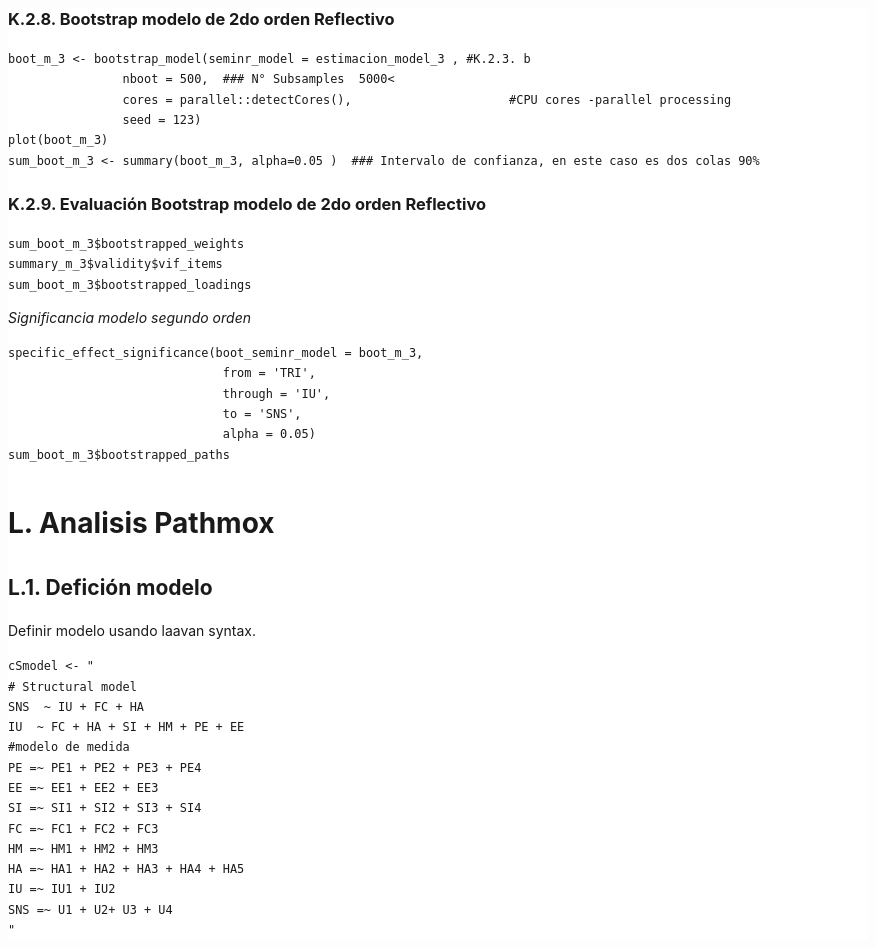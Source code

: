 ### K.2.8. Bootstrap modelo de 2do orden Reflectivo

```{r  message = FALSE, warning=FALSE}
boot_m_3 <- bootstrap_model(seminr_model = estimacion_model_3 , #K.2.3. b
                nboot = 500,  ### N° Subsamples  5000<
                cores = parallel::detectCores(),                      #CPU cores -parallel processing
                seed = 123)    
plot(boot_m_3)
sum_boot_m_3 <- summary(boot_m_3, alpha=0.05 )  ### Intervalo de confianza, en este caso es dos colas 90%
```

### K.2.9. Evaluación Bootstrap modelo de 2do orden Reflectivo

```{r}
sum_boot_m_3$bootstrapped_weights    
summary_m_3$validity$vif_items 
sum_boot_m_3$bootstrapped_loadings 
```

*Significancia modelo segundo orden*

```{r}
specific_effect_significance(boot_seminr_model = boot_m_3,
                              from = 'TRI',
                              through = 'IU',
                              to = 'SNS',
                              alpha = 0.05)
sum_boot_m_3$bootstrapped_paths  
```

# L. Analisis Pathmox

## L.1. Defición modelo

Definir modelo usando laavan syntax.

```{r  message = FALSE, warning=FALSE}
cSmodel <- "
# Structural model
SNS  ~ IU + FC + HA
IU  ~ FC + HA + SI + HM + PE + EE
#modelo de medida
PE =~ PE1 + PE2 + PE3 + PE4
EE =~ EE1 + EE2 + EE3
SI =~ SI1 + SI2 + SI3 + SI4
FC =~ FC1 + FC2 + FC3
HM =~ HM1 + HM2 + HM3
HA =~ HA1 + HA2 + HA3 + HA4 + HA5
IU =~ IU1 + IU2
SNS =~ U1 + U2+ U3 + U4 
"
```
